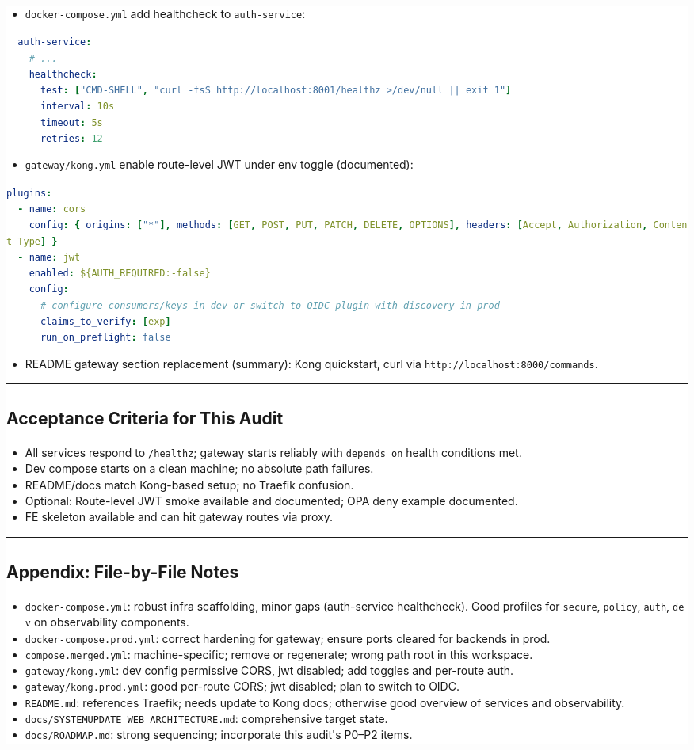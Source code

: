 - `docker-compose.yml` add healthcheck to `auth-service`:

```yaml
  auth-service:
    # ...
    healthcheck:
      test: ["CMD-SHELL", "curl -fsS http://localhost:8001/healthz >/dev/null || exit 1"]
      interval: 10s
      timeout: 5s
      retries: 12
```

- `gateway/kong.yml` enable route-level JWT under env toggle (documented):

```yaml
plugins:
  - name: cors
    config: { origins: ["*"], methods: [GET, POST, PUT, PATCH, DELETE, OPTIONS], headers: [Accept, Authorization, Content-Type] }
  - name: jwt
    enabled: ${AUTH_REQUIRED:-false}
    config:
      # configure consumers/keys in dev or switch to OIDC plugin with discovery in prod
      claims_to_verify: [exp]
      run_on_preflight: false
```

- README gateway section replacement (summary): Kong quickstart, curl via `http://localhost:8000/commands`.

---

## Acceptance Criteria for This Audit

- All services respond to `/healthz`; gateway starts reliably with `depends_on` health conditions met.
- Dev compose starts on a clean machine; no absolute path failures.
- README/docs match Kong-based setup; no Traefik confusion.
- Optional: Route-level JWT smoke available and documented; OPA deny example documented.
- FE skeleton available and can hit gateway routes via proxy.

---

## Appendix: File-by-File Notes

- `docker-compose.yml`: robust infra scaffolding, minor gaps (auth-service healthcheck). Good profiles for `secure`, `policy`, `auth`, `dev` on observability components.
- `docker-compose.prod.yml`: correct hardening for gateway; ensure ports cleared for backends in prod.
- `compose.merged.yml`: machine-specific; remove or regenerate; wrong path root in this workspace.
- `gateway/kong.yml`: dev config permissive CORS, jwt disabled; add toggles and per-route auth.
- `gateway/kong.prod.yml`: good per-route CORS; jwt disabled; plan to switch to OIDC.
- `README.md`: references Traefik; needs update to Kong docs; otherwise good overview of services and observability.
- `docs/SYSTEMUPDATE_WEB_ARCHITECTURE.md`: comprehensive target state.
- `docs/ROADMAP.md`: strong sequencing; incorporate this audit's P0–P2 items.
